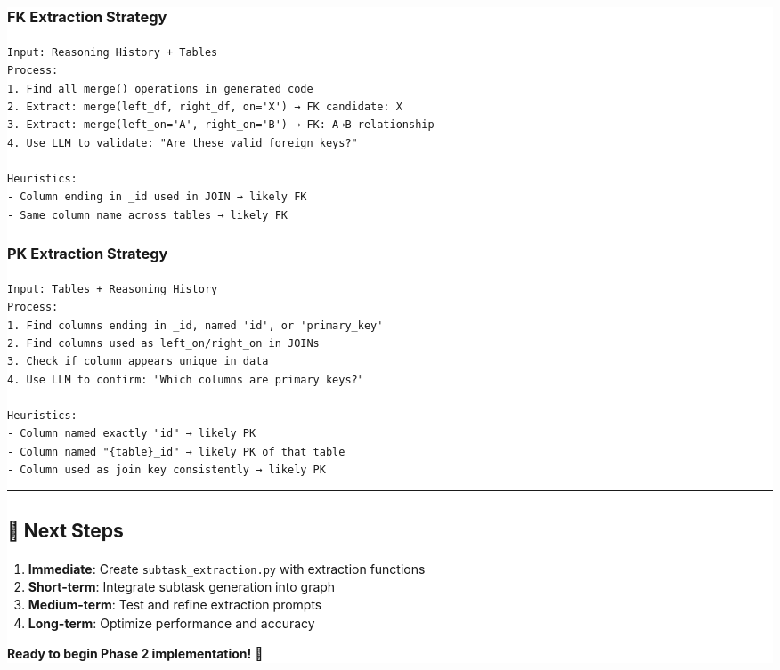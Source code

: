 ### FK Extraction Strategy
```
Input: Reasoning History + Tables
Process:
1. Find all merge() operations in generated code
2. Extract: merge(left_df, right_df, on='X') → FK candidate: X
3. Extract: merge(left_on='A', right_on='B') → FK: A→B relationship
4. Use LLM to validate: "Are these valid foreign keys?"

Heuristics:
- Column ending in _id used in JOIN → likely FK
- Same column name across tables → likely FK
```

### PK Extraction Strategy
```
Input: Tables + Reasoning History
Process:
1. Find columns ending in _id, named 'id', or 'primary_key'
2. Find columns used as left_on/right_on in JOINs
3. Check if column appears unique in data
4. Use LLM to confirm: "Which columns are primary keys?"

Heuristics:
- Column named exactly "id" → likely PK
- Column named "{table}_id" → likely PK of that table
- Column used as join key consistently → likely PK
```

---

## 🚀 Next Steps

1. **Immediate**: Create `subtask_extraction.py` with extraction functions
2. **Short-term**: Integrate subtask generation into graph
3. **Medium-term**: Test and refine extraction prompts
4. **Long-term**: Optimize performance and accuracy

**Ready to begin Phase 2 implementation!** 🎯
